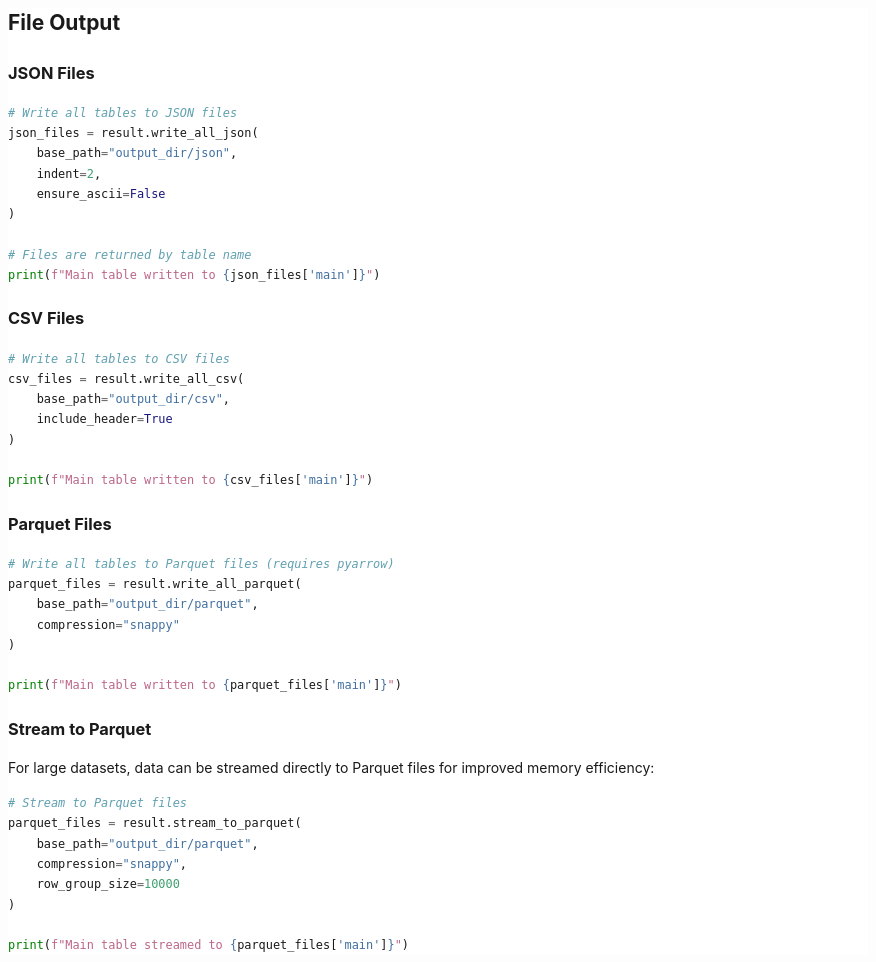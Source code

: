 ## File Output

### JSON Files

```python
# Write all tables to JSON files
json_files = result.write_all_json(
    base_path="output_dir/json",
    indent=2,
    ensure_ascii=False
)

# Files are returned by table name
print(f"Main table written to {json_files['main']}")
```

### CSV Files

```python
# Write all tables to CSV files
csv_files = result.write_all_csv(
    base_path="output_dir/csv",
    include_header=True
)

print(f"Main table written to {csv_files['main']}")
```

### Parquet Files

```python
# Write all tables to Parquet files (requires pyarrow)
parquet_files = result.write_all_parquet(
    base_path="output_dir/parquet",
    compression="snappy"
)

print(f"Main table written to {parquet_files['main']}")
```

### Stream to Parquet

For large datasets, data can be streamed directly to Parquet files for improved memory efficiency:

```python
# Stream to Parquet files
parquet_files = result.stream_to_parquet(
    base_path="output_dir/parquet",
    compression="snappy",
    row_group_size=10000
)

print(f"Main table streamed to {parquet_files['main']}")
```
